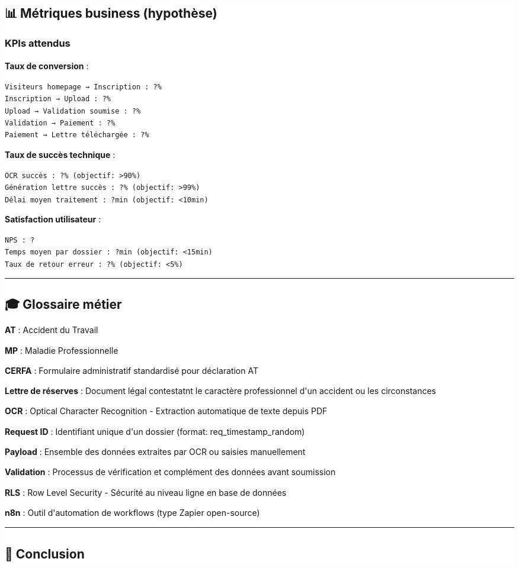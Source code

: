 
## 📊 Métriques business (hypothèse)

### KPIs attendus

**Taux de conversion** :
```
Visiteurs homepage → Inscription : ?%
Inscription → Upload : ?%
Upload → Validation soumise : ?%
Validation → Paiement : ?%
Paiement → Lettre téléchargée : ?%
```

**Taux de succès technique** :
```
OCR succès : ?% (objectif: >90%)
Génération lettre succès : ?% (objectif: >99%)
Délai moyen traitement : ?min (objectif: <10min)
```

**Satisfaction utilisateur** :
```
NPS : ?
Temps moyen par dossier : ?min (objectif: <15min)
Taux de retour erreur : ?% (objectif: <5%)
```

---

## 🎓 Glossaire métier

**AT** : Accident du Travail

**MP** : Maladie Professionnelle

**CERFA** : Formulaire administratif standardisé pour déclaration AT

**Lettre de réserves** : Document légal contestatnt le caractère professionnel d'un accident ou les circonstances

**OCR** : Optical Character Recognition - Extraction automatique de texte depuis PDF

**Request ID** : Identifiant unique d'un dossier (format: req_timestamp_random)

**Payload** : Ensemble des données extraites par OCR ou saisies manuellement

**Validation** : Processus de vérification et complément des données avant soumission

**RLS** : Row Level Security - Sécurité au niveau ligne en base de données

**n8n** : Outil d'automation de workflows (type Zapier open-source)

---

## 📝 Conclusion
